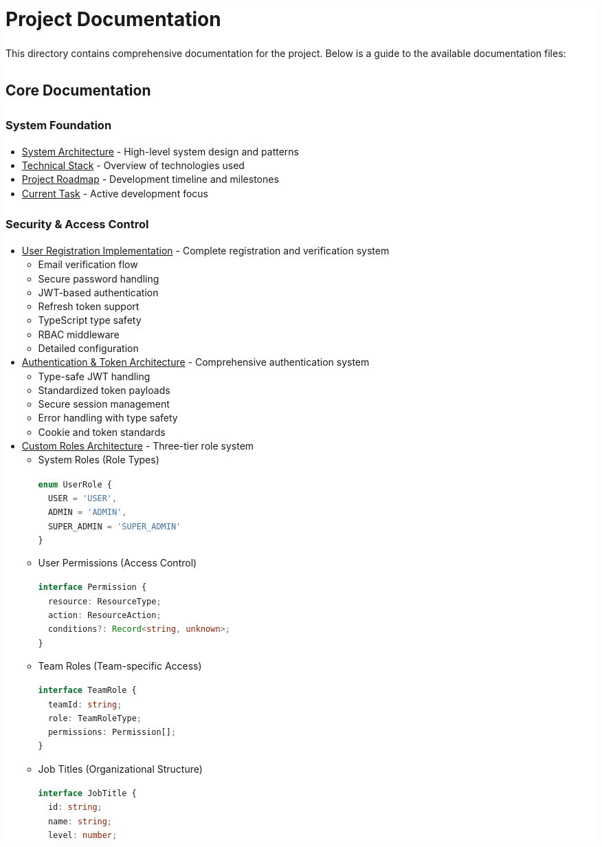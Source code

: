 # Project Documentation

This directory contains comprehensive documentation for the project. Below is a guide to the available documentation files:

## Core Documentation

### System Foundation
- [System Architecture](./system-architecture.md) - High-level system design and patterns
- [Technical Stack](./techStack.md) - Overview of technologies used
- [Project Roadmap](./projectRoadmap.md) - Development timeline and milestones
- [Current Task](./currentTask.md) - Active development focus

### Security & Access Control
- [User Registration Implementation](./userRegImplementation.md) - Complete registration and verification system
  - Email verification flow
  - Secure password handling
  - JWT-based authentication
  - Refresh token support
  - TypeScript type safety
  - RBAC middleware
  - Detailed configuration
- [Authentication & Token Architecture](./auth-token-architecture.md) - Comprehensive authentication system
  - Type-safe JWT handling
  - Standardized token payloads
  - Secure session management
  - Error handling with type safety
  - Cookie and token standards
- [Custom Roles Architecture](./customRolesArchitecture.md) - Three-tier role system
  - System Roles (Role Types)
    ```typescript
    enum UserRole {
      USER = 'USER',
      ADMIN = 'ADMIN',
      SUPER_ADMIN = 'SUPER_ADMIN'
    }
    ```
  - User Permissions (Access Control)
    ```typescript
    interface Permission {
      resource: ResourceType;
      action: ResourceAction;
      conditions?: Record<string, unknown>;
    }
    ```
  - Team Roles (Team-specific Access)
    ```typescript
    interface TeamRole {
      teamId: string;
      role: TeamRoleType;
      permissions: Permission[];
    }
    ```
  - Job Titles (Organizational Structure)
    ```typescript
    interface JobTitle {
      id: string;
      name: string;
      level: number;